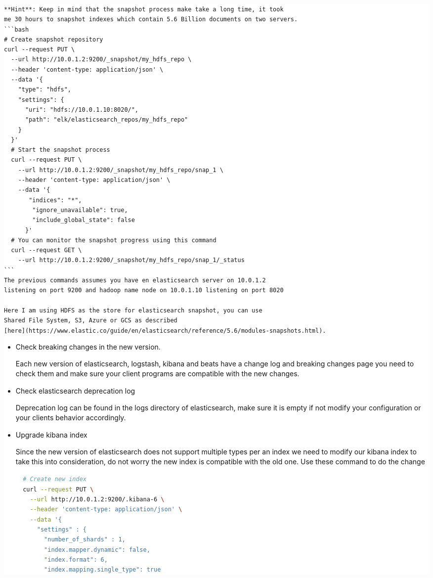    **Hint**: Keep in mind that the snapshot process make take a long time, it took
    me 30 hours to snapshot indexes which contain 5.6 Billion documents on two servers.
    ```bash
    # Create snapshot repository
    curl --request PUT \
      --url http://10.0.1.2:9200/_snapshot/my_hdfs_repo \
      --header 'content-type: application/json' \
      --data '{
        "type": "hdfs",
        "settings": {
          "uri": "hdfs://10.0.1.10:8020/",
          "path": "elk/elasticsearch_repos/my_hdfs_repo"
        }
      }'
      # Start the snapshot process
      curl --request PUT \
        --url http://10.0.1.2:9200/_snapshot/my_hdfs_repo/snap_1 \
        --header 'content-type: application/json' \
        --data '{
      	   "indices": "*",
      	    "ignore_unavailable": true,
            "include_global_state": false
          }'
      # You can monitor the snapshot progress using this command
      curl --request GET \
        --url http://10.0.1.2:9200/_snapshot/my_hdfs_repo/snap_1/_status
    ```
    The previous commands assumes you have en elasticsearch server on 10.0.1.2
    listening on port 9200 and hadoop name node on 10.0.1.10 listening on port 8020

    Here I am using HDFS as the store for elasticsearch snapshot, you can use
    Shared File System, S3, Azure or GCS as described
    [here](https://www.elastic.co/guide/en/elasticsearch/reference/5.6/modules-snapshots.html).
  * Check breaking changes in the new version.

    Each new version of elasticsearch, logstash, kibana and beats have a change log
    and breaking changes page you need to check them and make sure your client programs
    are compatible with the new changes.
  * Check elasticsearch deprecation log

    Deprecation log can be found in the logs directory of elasticsearch, make sure
    it is empty if not modify your configuration or your clients behavior accordingly.
  * Upgrade kibana index

    Since the new version of elasticsearch does not support multiple types per an index
    we need to modify our kibana index to take this into consideration, do not worry
    the new index is compatible with the old one.
    Use these command to do the change
    ```bash
      # Create new index
      curl --request PUT \
        --url http://10.0.1.2:9200/.kibana-6 \
        --header 'content-type: application/json' \
        --data '{
          "settings" : {
            "number_of_shards" : 1,
            "index.mapper.dynamic": false,
            "index.format": 6,
            "index.mapping.single_type": true